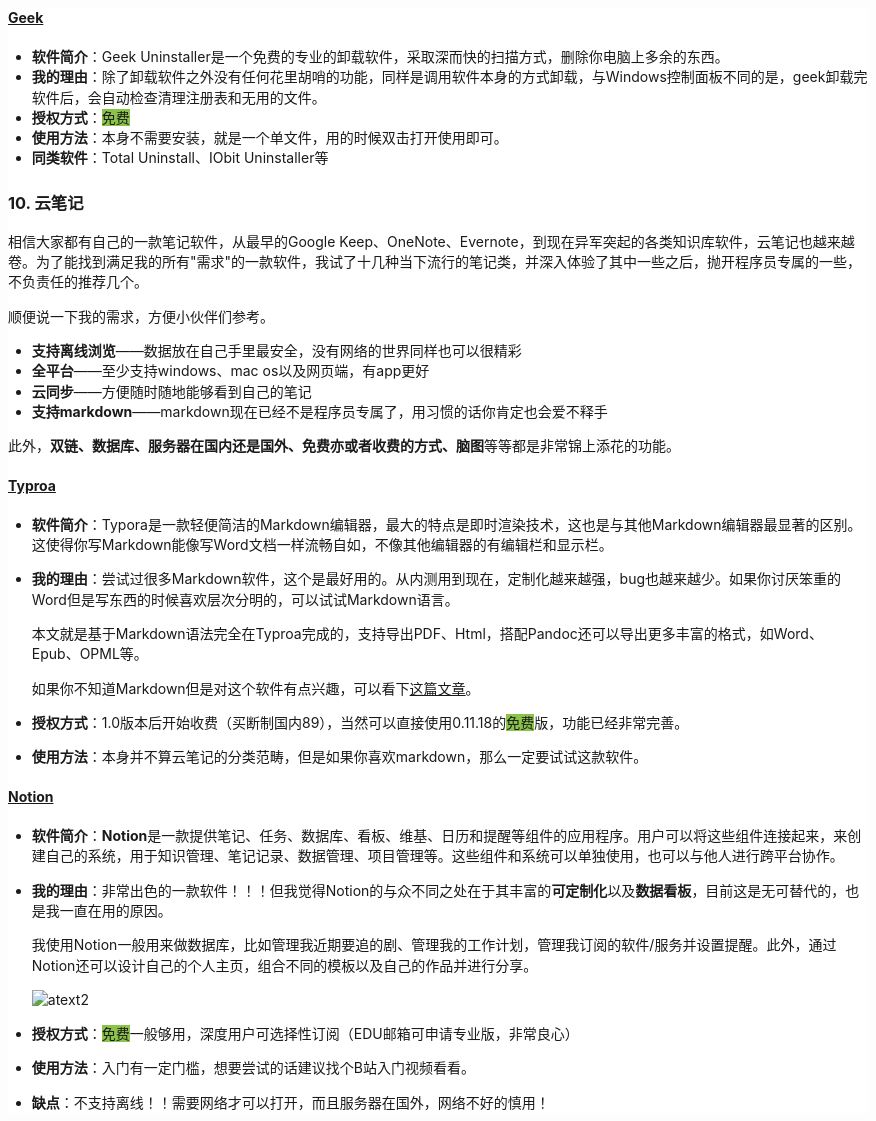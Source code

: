 #### [Geek](https://geekuninstaller.com/)

- **软件简介**：Geek Uninstaller是一个免费的专业的卸载软件，采取深而快的扫描方式，删除你电脑上多余的东西。
- **我的理由**：除了卸载软件之外没有任何花里胡哨的功能，同样是调用软件本身的方式卸载，与Windows控制面板不同的是，geek卸载完软件后，会自动检查清理注册表和无用的文件。
- **授权方式**：<font style="background-color:#8bc34a">免费</font>
- **使用方法**：本身不需要安装，就是一个单文件，用的时候双击打开使用即可。
- **同类软件**：Total Uninstall、IObit Uninstaller等



### 10. 云笔记

相信大家都有自己的一款笔记软件，从最早的Google Keep、OneNote、Evernote，到现在异军突起的各类知识库软件，云笔记也越来越卷。为了能找到满足我的所有"需求"的一款软件，我试了十几种当下流行的笔记类，并深入体验了其中一些之后，抛开程序员专属的一些，不负责任的推荐几个。

顺便说一下我的需求，方便小伙伴们参考。

- **支持离线浏览**——数据放在自己手里最安全，没有网络的世界同样也可以很精彩
- **全平台**——至少支持windows、mac os以及网页端，有app更好
- **云同步**——方便随时随地能够看到自己的笔记
- **支持markdown**——markdown现在已经不是程序员专属了，用习惯的话你肯定也会爱不释手

此外，**双链、数据库、服务器在国内还是国外、免费亦或者收费的方式、脑图**等等都是非常锦上添花的功能。

#### [Typroa](https://typora.io/)

- **软件简介**：Typora是一款轻便简洁的Markdown编辑器，最大的特点是即时渲染技术，这也是与其他Markdown编辑器最显著的区别。这使得你写Markdown能像写Word文档一样流畅自如，不像其他编辑器的有编辑栏和显示栏。 

- **我的理由**：尝试过很多Markdown软件，这个是最好用的。从内测用到现在，定制化越来越强，bug也越来越少。如果你讨厌笨重的Word但是写东西的时候喜欢层次分明的，可以试试Markdown语言。

  本文就是基于Markdown语法完全在Typroa完成的，支持导出PDF、Html，搭配Pandoc还可以导出更多丰富的格式，如Word、Epub、OPML等。

  如果你不知道Markdown但是对这个软件有点兴趣，可以看下[这篇文章](https://sspai.com/post/54912)。

- **授权方式**：1.0版本后开始<font>收费</font>（买断制国内89），当然可以直接使用0.11.18的<font style="background-color:#8bc34a">免费</font>版，功能已经非常完善。

- **使用方法**：本身并不算云笔记的分类范畴，但是如果你喜欢markdown，那么一定要试试这款软件。

  

#### [Notion](https://www.notion.so/)

- **软件简介**：**Notion**是一款提供笔记、任务、数据库、看板、维基、日历和提醒等组件的应用程序。用户可以将这些组件连接起来，来创建自己的系统，用于知识管理、笔记记录、数据管理、项目管理等。这些组件和系统可以单独使用，也可以与他人进行跨平台协作。

- **我的理由**：非常出色的一款软件！！！但我觉得Notion的与众不同之处在于其丰富的**可定制化**以及**数据看板**，目前这是无可替代的，也是我一直在用的原因。

  我使用Notion一般用来做数据库，比如管理我近期要追的剧、管理我的工作计划，管理我订阅的软件/服务并设置提醒。此外，通过Notion还可以设计自己的个人主页，组合不同的模板以及自己的作品并进行分享。

  ![atext2](https://gitee.com/kiwi4814/pictures/raw/master/img/Gdox5by4l8HhjPI.gif)

- **授权方式**：<font style="background-color:#8bc34a">免费</font>一般够用，深度用户可选择性订阅（EDU邮箱可申请专业版，非常良心）

- **使用方法**：入门有一定门槛，想要尝试的话建议找个B站入门视频看看。

- **缺点**：不支持离线！！需要网络才可以打开，而且服务器在国外，网络不好的慎用！
